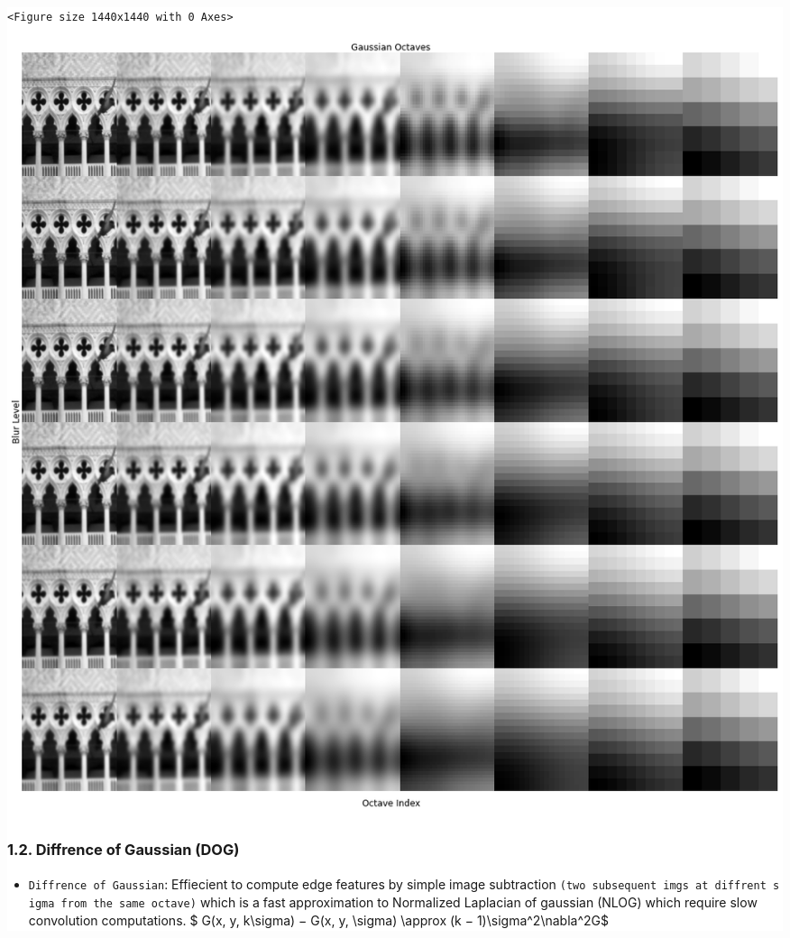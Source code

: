 
    <Figure size 1440x1440 with 0 Axes>



    
![png](SIFT_files/SIFT_4_1.png)
    


### 1.2. Diffrence of Gaussian (DOG)
- `Diffrence of Gaussian`: Effiecient to compute edge features by simple image subtraction `(two subsequent imgs at diffrent sigma from the same octave)` which is a fast approximation to Normalized Laplacian of gaussian (NLOG) which require slow convolution computations.
$ G(x, y, k\sigma) − G(x, y, \sigma) \approx (k − 1)\sigma^2\nabla^2G$
